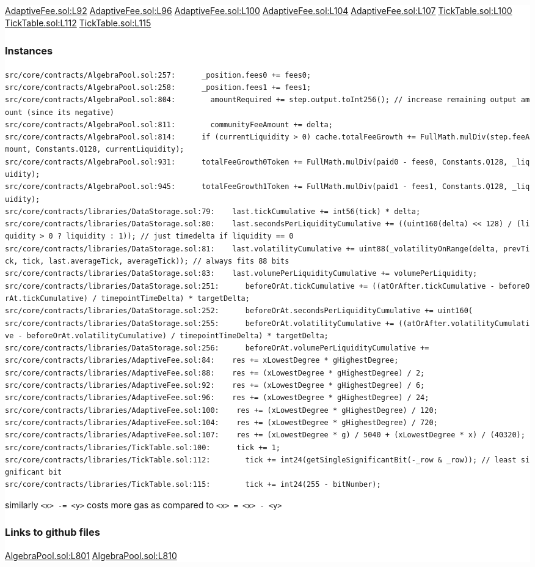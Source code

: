 [AdaptiveFee.sol:L92](https://github.com/code-423n4/2022-09-quickswap/blob/15ea643c85ed936a92d2676a7aabf739b210af39/src/core/contracts/libraries/AdaptiveFee.sol#L92)
[AdaptiveFee.sol:L96](https://github.com/code-423n4/2022-09-quickswap/blob/15ea643c85ed936a92d2676a7aabf739b210af39/src/core/contracts/libraries/AdaptiveFee.sol#L96)
[AdaptiveFee.sol:L100](https://github.com/code-423n4/2022-09-quickswap/blob/15ea643c85ed936a92d2676a7aabf739b210af39/src/core/contracts/libraries/AdaptiveFee.sol#L100)
[AdaptiveFee.sol:L104](https://github.com/code-423n4/2022-09-quickswap/blob/15ea643c85ed936a92d2676a7aabf739b210af39/src/core/contracts/libraries/AdaptiveFee.sol#L104)
[AdaptiveFee.sol:L107](https://github.com/code-423n4/2022-09-quickswap/blob/15ea643c85ed936a92d2676a7aabf739b210af39/src/core/contracts/libraries/AdaptiveFee.sol#L107)
[TickTable.sol:L100](https://github.com/code-423n4/2022-09-quickswap/blob/15ea643c85ed936a92d2676a7aabf739b210af39/src/core/contracts/libraries/TickTable.sol#L100)
[TickTable.sol:L112](https://github.com/code-423n4/2022-09-quickswap/blob/15ea643c85ed936a92d2676a7aabf739b210af39/src/core/contracts/libraries/TickTable.sol#L112)
[TickTable.sol:L115](https://github.com/code-423n4/2022-09-quickswap/blob/15ea643c85ed936a92d2676a7aabf739b210af39/src/core/contracts/libraries/TickTable.sol#L115)
### Instances
```
src/core/contracts/AlgebraPool.sol:257:      _position.fees0 += fees0;
src/core/contracts/AlgebraPool.sol:258:      _position.fees1 += fees1;
src/core/contracts/AlgebraPool.sol:804:        amountRequired += step.output.toInt256(); // increase remaining output amount (since its negative)
src/core/contracts/AlgebraPool.sol:811:        communityFeeAmount += delta;
src/core/contracts/AlgebraPool.sol:814:      if (currentLiquidity > 0) cache.totalFeeGrowth += FullMath.mulDiv(step.feeAmount, Constants.Q128, currentLiquidity);
src/core/contracts/AlgebraPool.sol:931:      totalFeeGrowth0Token += FullMath.mulDiv(paid0 - fees0, Constants.Q128, _liquidity);
src/core/contracts/AlgebraPool.sol:945:      totalFeeGrowth1Token += FullMath.mulDiv(paid1 - fees1, Constants.Q128, _liquidity);
src/core/contracts/libraries/DataStorage.sol:79:    last.tickCumulative += int56(tick) * delta;
src/core/contracts/libraries/DataStorage.sol:80:    last.secondsPerLiquidityCumulative += ((uint160(delta) << 128) / (liquidity > 0 ? liquidity : 1)); // just timedelta if liquidity == 0
src/core/contracts/libraries/DataStorage.sol:81:    last.volatilityCumulative += uint88(_volatilityOnRange(delta, prevTick, tick, last.averageTick, averageTick)); // always fits 88 bits
src/core/contracts/libraries/DataStorage.sol:83:    last.volumePerLiquidityCumulative += volumePerLiquidity;
src/core/contracts/libraries/DataStorage.sol:251:      beforeOrAt.tickCumulative += ((atOrAfter.tickCumulative - beforeOrAt.tickCumulative) / timepointTimeDelta) * targetDelta;
src/core/contracts/libraries/DataStorage.sol:252:      beforeOrAt.secondsPerLiquidityCumulative += uint160(
src/core/contracts/libraries/DataStorage.sol:255:      beforeOrAt.volatilityCumulative += ((atOrAfter.volatilityCumulative - beforeOrAt.volatilityCumulative) / timepointTimeDelta) * targetDelta;
src/core/contracts/libraries/DataStorage.sol:256:      beforeOrAt.volumePerLiquidityCumulative +=
src/core/contracts/libraries/AdaptiveFee.sol:84:    res += xLowestDegree * gHighestDegree;
src/core/contracts/libraries/AdaptiveFee.sol:88:    res += (xLowestDegree * gHighestDegree) / 2;
src/core/contracts/libraries/AdaptiveFee.sol:92:    res += (xLowestDegree * gHighestDegree) / 6;
src/core/contracts/libraries/AdaptiveFee.sol:96:    res += (xLowestDegree * gHighestDegree) / 24;
src/core/contracts/libraries/AdaptiveFee.sol:100:    res += (xLowestDegree * gHighestDegree) / 120;
src/core/contracts/libraries/AdaptiveFee.sol:104:    res += (xLowestDegree * gHighestDegree) / 720;
src/core/contracts/libraries/AdaptiveFee.sol:107:    res += (xLowestDegree * g) / 5040 + (xLowestDegree * x) / (40320);
src/core/contracts/libraries/TickTable.sol:100:      tick += 1;
src/core/contracts/libraries/TickTable.sol:112:        tick += int24(getSingleSignificantBit(-_row & _row)); // least significant bit
src/core/contracts/libraries/TickTable.sol:115:        tick += int24(255 - bitNumber);
```
similarly `<x> -= <y>` costs more gas as compared to `<x> = <x> - <y>`
### Links to github files
[AlgebraPool.sol:L801](https://github.com/code-423n4/2022-09-quickswap/blob/15ea643c85ed936a92d2676a7aabf739b210af39/src/core/contracts/AlgebraPool.sol#L801)
[AlgebraPool.sol:L810](https://github.com/code-423n4/2022-09-quickswap/blob/15ea643c85ed936a92d2676a7aabf739b210af39/src/core/contracts/AlgebraPool.sol#L810)